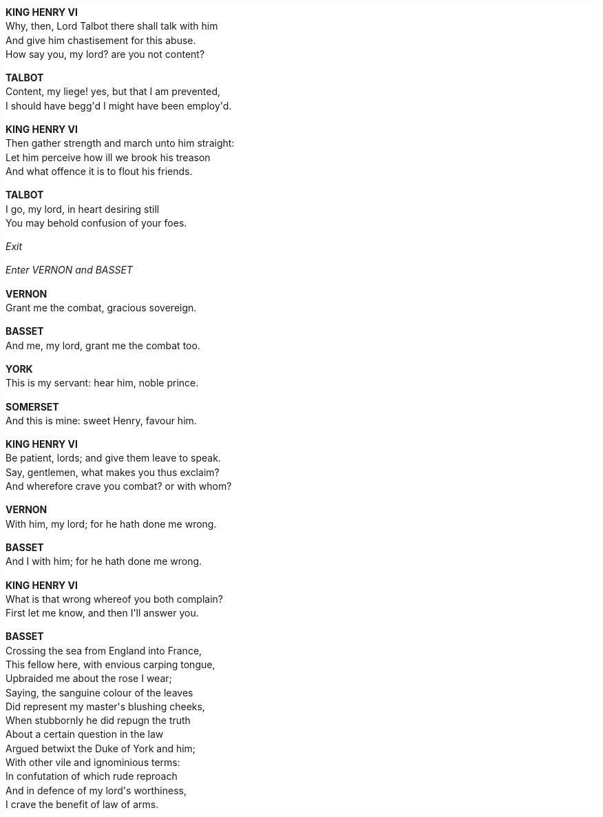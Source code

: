 **KING HENRY VI**  
Why, then, Lord Talbot there shall talk with him  
And give him chastisement for this abuse.  
How say you, my lord? are you not content?

**TALBOT**  
Content, my liege! yes, but that I am prevented,  
I should have begg'd I might have been employ'd.

**KING HENRY VI**  
Then gather strength and march unto him straight:  
Let him perceive how ill we brook his treason  
And what offence it is to flout his friends.

**TALBOT**  
I go, my lord, in heart desiring still  
You may behold confusion of your foes.

_Exit_

_Enter VERNON and BASSET_

**VERNON**  
Grant me the combat, gracious sovereign.

**BASSET**  
And me, my lord, grant me the combat too.

**YORK**  
This is my servant: hear him, noble prince.

**SOMERSET**  
And this is mine: sweet Henry, favour him.

**KING HENRY VI**  
Be patient, lords; and give them leave to speak.  
Say, gentlemen, what makes you thus exclaim?  
And wherefore crave you combat? or with whom?

**VERNON**  
With him, my lord; for he hath done me wrong.

**BASSET**  
And I with him; for he hath done me wrong.

**KING HENRY VI**  
What is that wrong whereof you both complain?  
First let me know, and then I'll answer you.

**BASSET**  
Crossing the sea from England into France,  
This fellow here, with envious carping tongue,  
Upbraided me about the rose I wear;  
Saying, the sanguine colour of the leaves  
Did represent my master's blushing cheeks,  
When stubbornly he did repugn the truth  
About a certain question in the law  
Argued betwixt the Duke of York and him;  
With other vile and ignominious terms:  
In confutation of which rude reproach  
And in defence of my lord's worthiness,  
I crave the benefit of law of arms.
